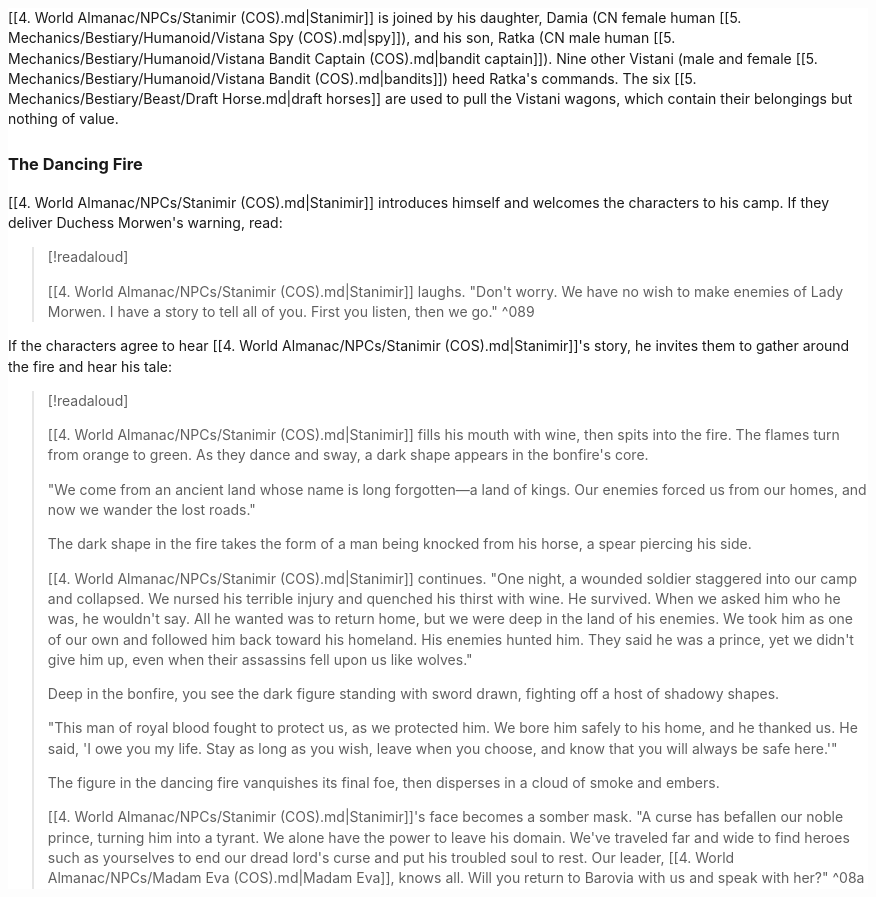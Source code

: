 [[4. World Almanac/NPCs/Stanimir (COS).md\|Stanimir]] is joined by his daughter, Damia (CN female human [[5. Mechanics/Bestiary/Humanoid/Vistana Spy (COS).md\|spy]]), and his son, Ratka (CN male human [[5. Mechanics/Bestiary/Humanoid/Vistana Bandit Captain (COS).md\|bandit captain]]). Nine other Vistani (male and female [[5. Mechanics/Bestiary/Humanoid/Vistana Bandit (COS).md\|bandits]]) heed Ratka's commands. The six [[5. Mechanics/Bestiary/Beast/Draft Horse.md\|draft horses]] are used to pull the Vistani wagons, which contain their belongings but nothing of value.

### The Dancing Fire

[[4. World Almanac/NPCs/Stanimir (COS).md\|Stanimir]] introduces himself and welcomes the characters to his camp. If they deliver Duchess Morwen's warning, read:

> [!readaloud] 
> 
> [[4. World Almanac/NPCs/Stanimir (COS).md\|Stanimir]] laughs. "Don't worry. We have no wish to make enemies of Lady Morwen. I have a story to tell all of you. First you listen, then we go."
^089

If the characters agree to hear [[4. World Almanac/NPCs/Stanimir (COS).md\|Stanimir]]'s story, he invites them to gather around the fire and hear his tale:

> [!readaloud] 
> 
> [[4. World Almanac/NPCs/Stanimir (COS).md\|Stanimir]] fills his mouth with wine, then spits into the fire. The flames turn from orange to green. As they dance and sway, a dark shape appears in the bonfire's core.
> 
> "We come from an ancient land whose name is long forgotten—a land of kings. Our enemies forced us from our homes, and now we wander the lost roads."
> 
> The dark shape in the fire takes the form of a man being knocked from his horse, a spear piercing his side.
> 
> [[4. World Almanac/NPCs/Stanimir (COS).md\|Stanimir]] continues. "One night, a wounded soldier staggered into our camp and collapsed. We nursed his terrible injury and quenched his thirst with wine. He survived. When we asked him who he was, he wouldn't say. All he wanted was to return home, but we were deep in the land of his enemies. We took him as one of our own and followed him back toward his homeland. His enemies hunted him. They said he was a prince, yet we didn't give him up, even when their assassins fell upon us like wolves."
> 
> Deep in the bonfire, you see the dark figure standing with sword drawn, fighting off a host of shadowy shapes.
> 
> "This man of royal blood fought to protect us, as we protected him. We bore him safely to his home, and he thanked us. He said, 'I owe you my life. Stay as long as you wish, leave when you choose, and know that you will always be safe here.'"
> 
> The figure in the dancing fire vanquishes its final foe, then disperses in a cloud of smoke and embers.
> 
> [[4. World Almanac/NPCs/Stanimir (COS).md\|Stanimir]]'s face becomes a somber mask. "A curse has befallen our noble prince, turning him into a tyrant. We alone have the power to leave his domain. We've traveled far and wide to find heroes such as yourselves to end our dread lord's curse and put his troubled soul to rest. Our leader, [[4. World Almanac/NPCs/Madam Eva (COS).md\|Madam Eva]], knows all. Will you return to Barovia with us and speak with her?"
^08a
